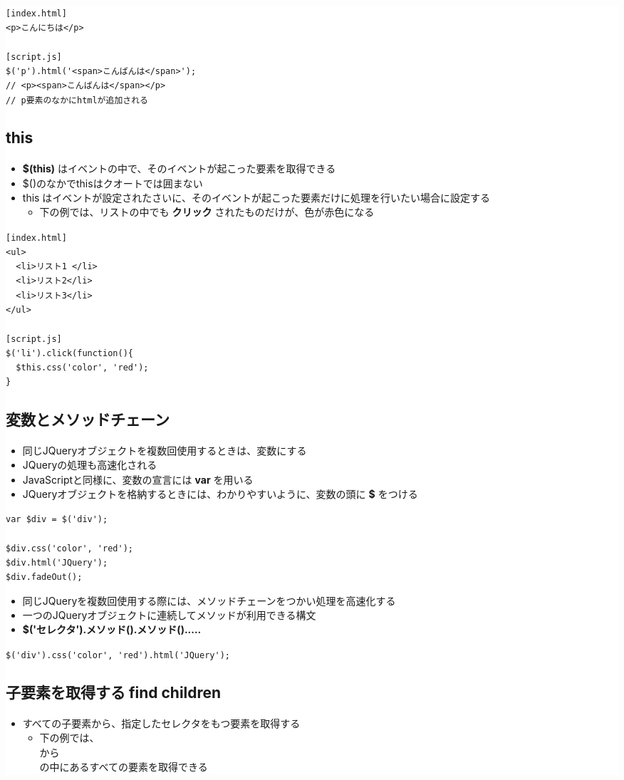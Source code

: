 ```
[index.html]
<p>こんにちは</p>

[script.js]
$('p').html('<span>こんばんは</span>');
// <p><span>こんばんは</span></p>
// p要素のなかにhtmlが追加される
```

## this
- **$(this)** はイベントの中で、そのイベントが起こった要素を取得できる
- $()のなかでthisはクオートでは囲まない
- this はイベントが設定されたさいに、そのイベントが起こった要素だけに処理を行いたい場合に設定する
  - 下の例では、リストの中でも **クリック** されたものだけが、色が赤色になる

```
[index.html]
<ul>
  <li>リスト1 </li>
  <li>リスト2</li>
  <li>リスト3</li>
</ul>

[script.js]
$('li').click(function(){
  $this.css('color', 'red');
}
```

## 変数とメソッドチェーン
- 同じJQueryオブジェクトを複数回使用するときは、変数にする
- JQueryの処理も高速化される
- JavaScriptと同様に、変数の宣言には **var** を用いる
- JQueryオブジェクトを格納するときには、わかりやすいように、変数の頭に **$** をつける

```
var $div = $('div');

$div.css('color', 'red');
$div.html('JQuery');
$div.fadeOut();
```

- 同じJQueryを複数回使用する際には、メソッドチェーンをつかい処理を高速化する
- 一つのJQueryオブジェクトに連続してメソッドが利用できる構文
- **$('セレクタ').メソッド().メソッド().....**

```
$('div').css('color', 'red').html('JQuery');
```

## 子要素を取得する find children
- すべての子要素から、指定したセレクタをもつ要素を取得する
  - 下の例では、<div id="wrapper"> から </div>の中にあるすべての<a>要素を取得できる
